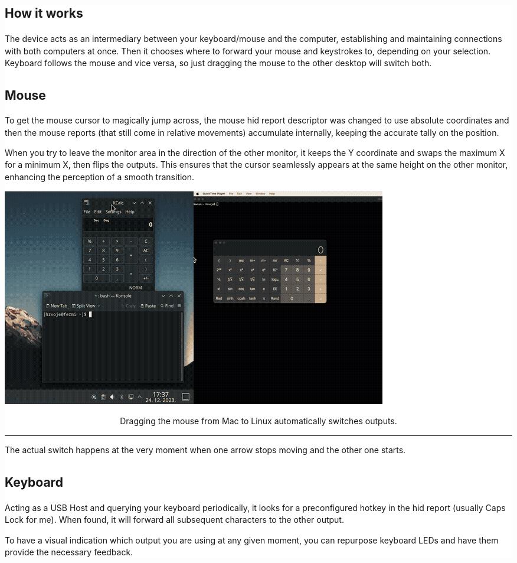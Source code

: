 ## How it works

The device acts as an intermediary between your keyboard/mouse and the computer, establishing and maintaining connections with both computers at once. Then it chooses where to forward your mouse and keystrokes to, depending on your selection. Keyboard follows the mouse and vice versa, so just dragging the mouse to the other desktop will switch both.

## Mouse 

To get the mouse cursor to magically jump across, the mouse hid report descriptor was changed to use absolute coordinates and then the mouse reports (that still come in relative movements) accumulate internally, keeping the accurate tally on the position. 

When you try to leave the monitor area in the direction of the other monitor, it keeps the Y coordinate and swaps the maximum X for a minimum X, then flips the outputs. This ensures that the cursor seamlessly appears at the same height on the other monitor, enhancing the perception of a smooth transition.

![Image](img/deskhop-demo.gif)

 <p align="center"> Dragging the mouse from Mac to Linux automatically switches outputs. 
 </p>

-----
 
The actual switch happens at the very moment when one arrow stops moving and the other one starts.

## Keyboard

Acting as a USB Host and querying your keyboard periodically, it looks for a preconfigured hotkey in the hid report (usually Caps Lock for me). When found, it will forward all subsequent characters to the other output.

To have a visual indication which output you are using at any given moment, you can repurpose keyboard LEDs and have them provide the necessary feedback. 
